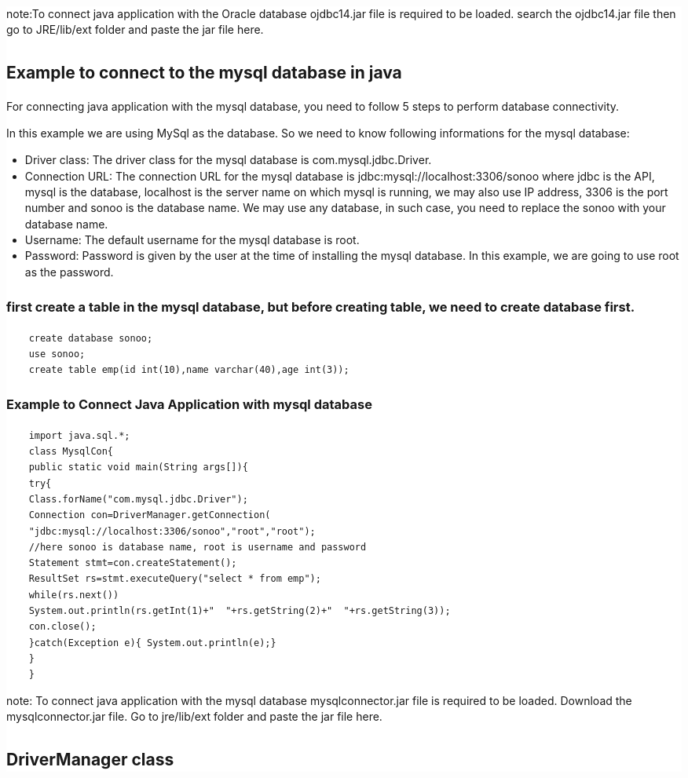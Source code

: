 note:To connect java application with the Oracle database ojdbc14.jar file is required to be loaded.
search the ojdbc14.jar file then go to JRE/lib/ext folder and paste the jar file here.

## Example to connect to the mysql database in java

For connecting java application with the mysql database, you need to follow 5 steps to perform database connectivity.

In this example we are using MySql as the database. So we need to know following informations for the mysql database:

- Driver class: The driver class for the mysql database is com.mysql.jdbc.Driver.
- Connection URL: The connection URL for the mysql database is jdbc:mysql://localhost:3306/sonoo where jdbc is the API, mysql is the database, localhost is the server name on which mysql is running, we may also use IP address, 3306 is the port number and sonoo is the database name. We may use any database, in such case, you need to replace the sonoo with your database name.
- Username: The default username for the mysql database is root.
- Password: Password is given by the user at the time of installing the mysql database. In this example, we are going to use root as the password.

### first create a table in the mysql database, but before creating table, we need to create database first.

        create database sonoo;  
        use sonoo;  
        create table emp(id int(10),name varchar(40),age int(3));  
        
### Example to Connect Java Application with mysql database

        import java.sql.*;  
        class MysqlCon{  
        public static void main(String args[]){  
        try{  
        Class.forName("com.mysql.jdbc.Driver");  
        Connection con=DriverManager.getConnection(  
        "jdbc:mysql://localhost:3306/sonoo","root","root");  
        //here sonoo is database name, root is username and password  
        Statement stmt=con.createStatement();  
        ResultSet rs=stmt.executeQuery("select * from emp");  
        while(rs.next())  
        System.out.println(rs.getInt(1)+"  "+rs.getString(2)+"  "+rs.getString(3));  
        con.close();  
        }catch(Exception e){ System.out.println(e);}  
        }  
        } 
        
note: To connect java application with the mysql database mysqlconnector.jar file is required to be loaded.
Download the mysqlconnector.jar file. Go to jre/lib/ext folder and paste the jar file here.

## DriverManager class
